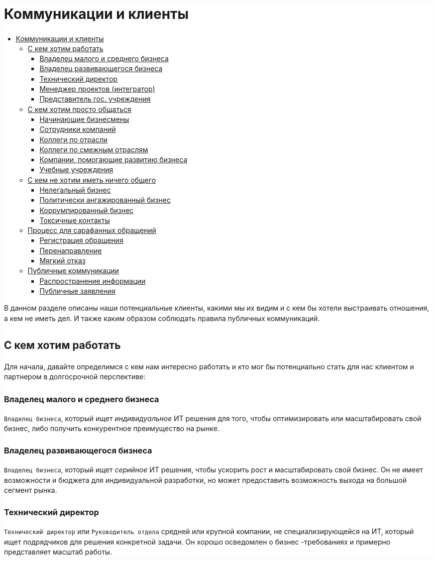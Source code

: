 # Коммуникации и клиенты

- [Коммуникации и клиенты](#коммуникации-и-клиенты)
  - [С кем хотим работать](#с-кем-хотим-работать)
    - [Владелец малого и среднего бизнеса](#владелец-малого-и-среднего-бизнеса)
    - [Владелец развивающегося бизнеса](#владелец-развивающегося-бизнеса)
    - [Технический директор](#технический-директор)
    - [Менеджер проектов (интегратор)](#менеджер-проектов-интегратор)
    - [Представитель гос. учреждения](#представитель-гос-учреждения)
  - [С кем хотим просто общаться](#с-кем-хотим-просто-общаться)
    - [Начинающие бизнесмены](#начинающие-бизнесмены)
    - [Сотрудники компаний](#сотрудники-компаний)
    - [Коллеги по отрасли](#коллеги-по-отрасли)
    - [Коллеги по смежным отраслям](#коллеги-по-смежным-отраслям)
    - [Компании, помогающие развитию бизнеса](#компании-помогающие-развитию-бизнеса)
    - [Учебные учреждения](#учебные-учреждения)
  - [С кем не хотим иметь ничего общего](#с-кем-не-хотим-иметь-ничего-общего)
    - [Нелегальный бизнес](#нелегальный-бизнес)
    - [Политически ангажированный бизнес](#политически-ангажированный-бизнес)
    - [Коррумпированный бизнес](#коррумпированный-бизнес)
    - [Токсичные контакты](#токсичные-контакты)
  - [Процесс для сарафанных обращений](#процесс-для-сарафанных-обращений)
    - [Регистрация обращения](#регистрация-обращения)
    - [Перенаправление](#перенаправление)
    - [Мягкий отказ](#мягкий-отказ)
  - [Публичные коммуникации](#публичные-коммуникации)
    - [Распространение информации](#распространение-информации)
    - [Публичные заявления](#публичные-заявления)

В данном разделе описаны наши потенциальные клиенты, какими мы их видим и с кем бы хотели выстраивать отношения, а кем не иметь дел. И также каким образом соблюдать правила публичных коммуникаций.

## С кем хотим работать

Для начала, давайте определимся с кем нам интересно работать и кто мог бы потенциально стать для нас клиентом и партнером в долгосрочной перспективе:

### Владелец малого и среднего бизнеса

`Владелец бизнеса`, который ищет *индивидуальное* ИТ решения для того, чтобы оптимизировать или масштабировать свой бизнес, либо получить конкурентное преимущество на рынке.

### Владелец развивающегося бизнеса

`Владелец бизнеса`, который ищет *серийное* ИТ решения, чтобы ускорить рост и масштабировать свой бизнес. Он не имеет возможности и бюджета для индивидуальной разработки, но может предоставить возможность выхода на большой сегмент рынка.

### Технический директор

`Технический директор` или `Руководитель отдела` средней или крупной компании, не специализирующейся на ИТ, который ищет подрядчиков для решения конкретной задачи. Он хорошо осведомлен о бизнес -требованиях и примерно представляет масштаб работы.
